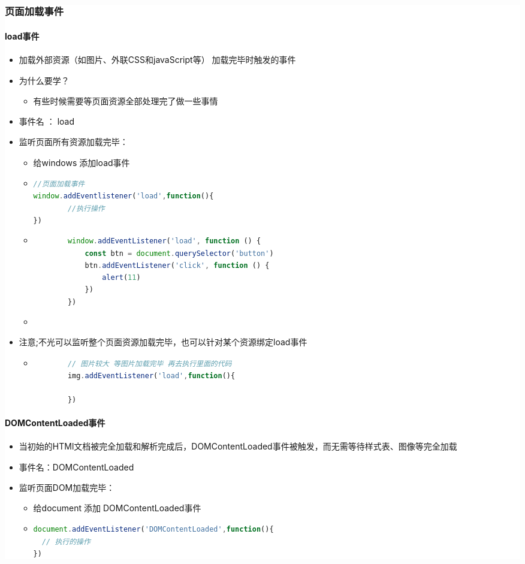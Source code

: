 ###  页面加载事件

#### load事件

+ 加载外部资源（如图片、外联CSS和javaScript等） 加载完毕时触发的事件

+ 为什么要学？

  + 有些时候需要等页面资源全部处理完了做一些事情

+ 事件名 ： load

+ 监听页面所有资源加载完毕：

  + 给windows 添加load事件

  + ``` js
    //页面加载事件
    window.addEventlistener('load',function(){
    		//执行操作
    })
    ```

  + ``` js
            window.addEventListener('load', function () {
                const btn = document.querySelector('button')
                btn.addEventListener('click', function () {
                    alert(11)
                })
            })
    ```

  + 

+ 注意;不光可以监听整个页面资源加载完毕，也可以针对某个资源绑定load事件

  + ``` js
            // 图片较大 等图片加载完毕 再去执行里面的代码
            img.addEventListener('load',function(){
                
            })
    ```

  

#### DOMContentLoaded事件

+ 当初始的HTMl文档被完全加载和解析完成后，DOMContentLoaded事件被触发，而无需等待样式表、图像等完全加载

+ 事件名：DOMContentLoaded

+ 监听页面DOM加载完毕：

  + 给document 添加 DOMContentLoaded事件

  + ``` js
    document.addEventListener('DOMContentLoaded',function(){
      // 执行的操作
    })
    ```
